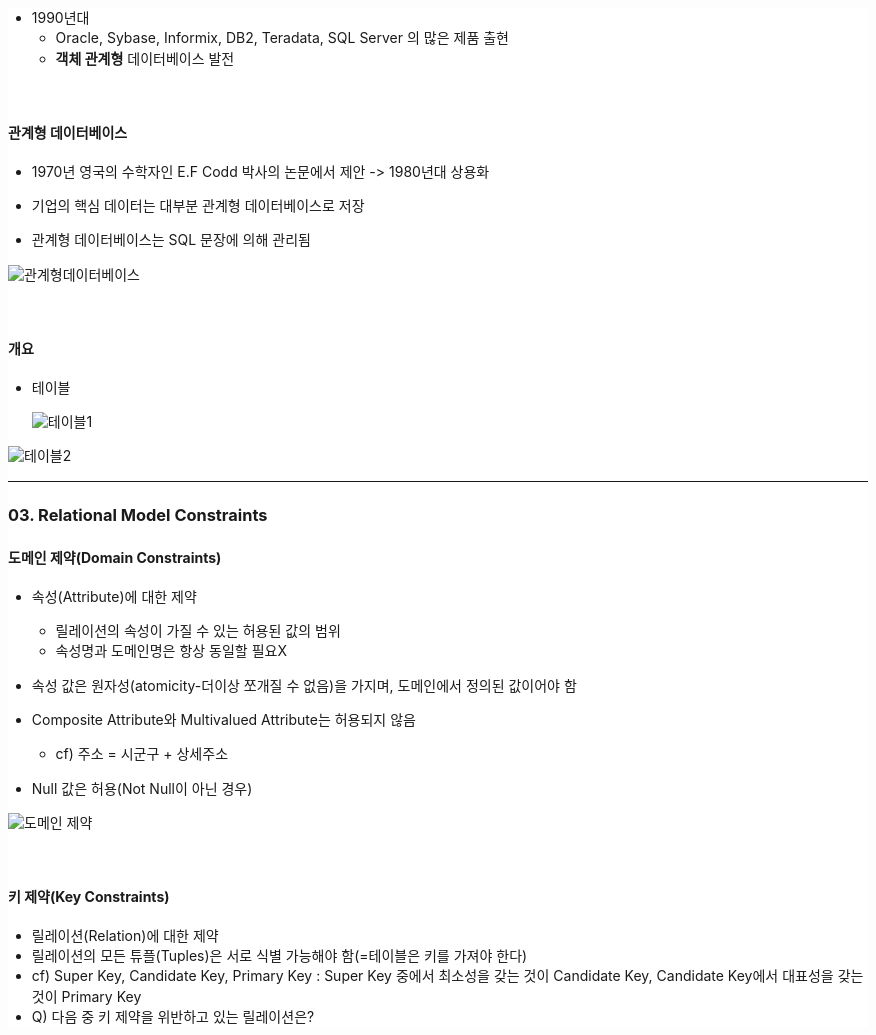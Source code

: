   - 1990년대
    - Oracle, Sybase, Informix, DB2, Teradata, SQL Server 의 많은 제품 출현
    - **객체 관계형** 데이터베이스 발전

<br>
   

#### 관계형 데이터베이스
  - 1970년 영국의 수학자인 E.F Codd 박사의 논문에서 제안 -> 1980년대 상용화
    
  - 기업의 핵심 데이터는 대부분 관계형 데이터베이스로 저장
    
  - 관계형 데이터베이스는 SQL 문장에 의해 관리됨
 
![관계형데이터베이스](https://github.com/silverywaves/IT_ACADEMY/assets/155939946/7fda56e6-8306-4cc8-9a8b-d509e3113131)


<br>

#### 개요
  - 테이블
 

    ![테이블1](https://github.com/silverywaves/IT_ACADEMY/assets/155939946/23b0fc0e-20ed-45c7-8c39-651ee97254e2)



![테이블2](https://github.com/silverywaves/IT_ACADEMY/assets/155939946/b7215826-1d5c-47fa-8e52-1ba2dca8efb7)



---

### 03. Relational Model Constraints
#### 도메인 제약(Domain Constraints)
  - 속성(Attribute)에 대한 제약
    - 릴레이션의 속성이 가질 수 있는 허용된 값의 범위
    - 속성명과 도메인명은 항상 동일할 필요X
      
  - 속성 값은 원자성(atomicity-더이상 쪼개질 수 없음)을 가지며, 도메인에서 정의된 값이어야 함
    
  - Composite Attribute와 Multivalued Attribute는 허용되지 않음
    - cf) 주소 = 시군구 + 상세주소
      
  - Null 값은 허용(Not Null이 아닌 경우)
 
![도메인 제약](https://github.com/silverywaves/IT_ACADEMY/assets/155939946/759e1737-a1fc-40a9-85ad-f6b7f1021a78)


<br>

   
#### 키 제약(Key Constraints)
  - 릴레이션(Relation)에 대한 제약
  - 릴레이션의 모든 튜플(Tuples)은 서로 식별 가능해야 함(=테이블은 키를 가져야 한다)
  - cf) Super Key, Candidate Key, Primary Key
    : Super Key 중에서 최소성을 갖는 것이 Candidate Key, Candidate Key에서 대표성을 갖는 것이 Primary Key
  - Q) 다음 중 키 제약을 위반하고 있는 릴레이션은?
